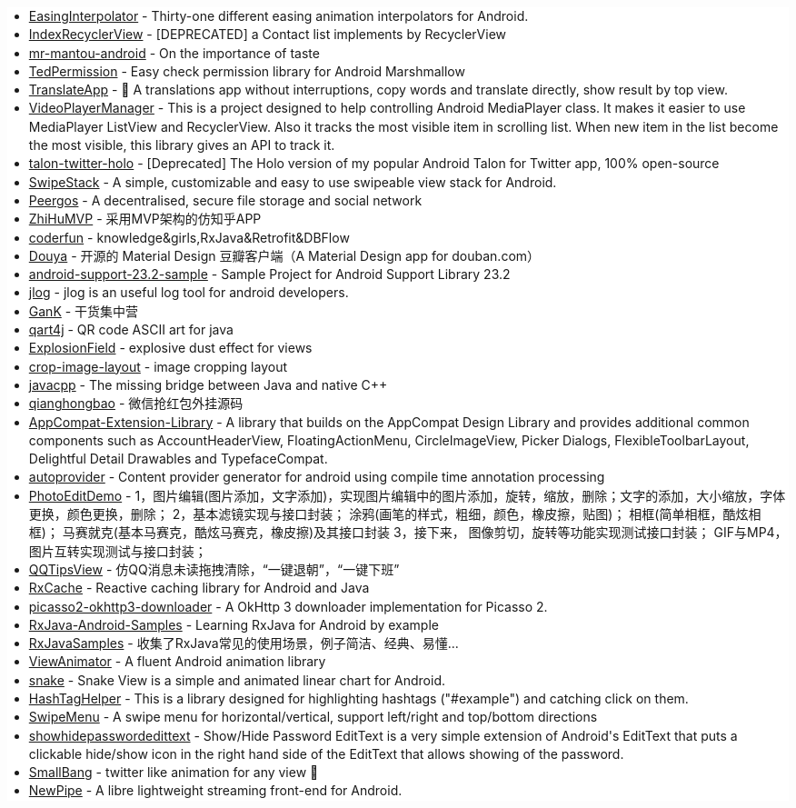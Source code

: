 - [EasingInterpolator](https://github.com/MasayukiSuda/EasingInterpolator) - Thirty-one different easing animation interpolators for Android.
- [IndexRecyclerView](https://github.com/jiang111/IndexRecyclerView) - [DEPRECATED] a Contact list implements by RecyclerView
- [mr-mantou-android](https://github.com/oxoooo/mr-mantou-android) - On the importance of taste
- [TedPermission](https://github.com/ParkSangGwon/TedPermission) - Easy check permission library for Android Marshmallow
- [TranslateApp](https://github.com/maoruibin/TranslateApp) - :memo: A translations app without interruptions, copy words and translate directly, show result by top view.
- [VideoPlayerManager](https://github.com/danylovolokh/VideoPlayerManager) - This is a project designed to help controlling Android MediaPlayer class. It makes it easier to use MediaPlayer ListView and RecyclerView. Also it tracks the most visible item in scrolling list. When new item in the list become the most visible, this library gives an API to track it.
- [talon-twitter-holo](https://github.com/klinker24/talon-twitter-holo) - [Deprecated] The Holo version of my popular Android Talon for Twitter app, 100% open-source
- [SwipeStack](https://github.com/flschweiger/SwipeStack) - A simple, customizable and easy to use swipeable view stack for Android.
- [Peergos](https://github.com/Peergos/Peergos) - A decentralised, secure file storage and social network
- [ZhiHuMVP](https://github.com/fangx/ZhiHuMVP) - 采用MVP架构的仿知乎APP
- [coderfun](https://github.com/hugeterry/coderfun) - knowledge&girls,RxJava&Retrofit&DBFlow
- [Douya](https://github.com/zhanghai/Douya) - 开源的 Material Design 豆瓣客户端（A Material Design app for douban.com）
- [android-support-23.2-sample](https://github.com/liaohuqiu/android-support-23.2-sample) - Sample Project for Android Support Library 23.2
- [jlog](https://github.com/JiongBull/jlog) - jlog is an useful log tool for android developers.
- [GanK](https://github.com/dongjunkun/GanK) - 干货集中营
- [qart4j](https://github.com/dieforfree/qart4j) - QR code ASCII art for java
- [ExplosionField](https://github.com/tyrantgit/ExplosionField) - explosive dust effect for views
- [crop-image-layout](https://github.com/yulu/crop-image-layout) - image cropping layout
- [javacpp](https://github.com/bytedeco/javacpp) - The missing bridge between Java and native C++
- [qianghongbao](https://github.com/lendylongli/qianghongbao) - 微信抢红包外挂源码
- [AppCompat-Extension-Library](https://github.com/TR4Android/AppCompat-Extension-Library) - A library that builds on the AppCompat Design Library and provides additional common components such as AccountHeaderView, FloatingActionMenu, CircleImageView, Picker Dialogs, FlexibleToolbarLayout, Delightful Detail Drawables and TypefaceCompat.
- [autoprovider](https://github.com/workarounds/autoprovider) - Content provider generator for android using compile time annotation processing
- [PhotoEditDemo](https://github.com/jarlen/PhotoEditDemo) - 1，图片编辑(图片添加，文字添加)，实现图片编辑中的图片添加，旋转，缩放，删除；文字的添加，大小缩放，字体更换，颜色更换，删除； 2，基本滤镜实现与接口封装； 涂鸦(画笔的样式，粗细，颜色，橡皮擦，贴图)； 相框(简单相框，酷炫相框)； 马赛就克(基本马赛克，酷炫马赛克，橡皮擦)及其接口封装  3，接下来， 图像剪切，旋转等功能实现测试接口封装； GIF与MP4，图片互转实现测试与接口封装；
- [QQTipsView](https://github.com/Qiaoidea/QQTipsView) - 仿QQ消息未读拖拽清除，“一键退朝”，“一键下班”
- [RxCache](https://github.com/VictorAlbertos/RxCache) - Reactive caching library for Android and Java
- [picasso2-okhttp3-downloader](https://github.com/JakeWharton/picasso2-okhttp3-downloader) - A OkHttp 3 downloader implementation for Picasso 2.
- [RxJava-Android-Samples](https://github.com/kaushikgopal/RxJava-Android-Samples) - Learning RxJava for Android by example
- [RxJavaSamples](https://github.com/THEONE10211024/RxJavaSamples) - 收集了RxJava常见的使用场景，例子简洁、经典、易懂...
- [ViewAnimator](https://github.com/florent37/ViewAnimator) - A fluent Android animation library
- [snake](https://github.com/txusballesteros/snake) - Snake View is a simple and animated linear chart for Android.
- [HashTagHelper](https://github.com/danylovolokh/HashTagHelper) - This is a library designed for highlighting hashtags ("#example") and catching click on them.
- [SwipeMenu](https://github.com/TUBB/SwipeMenu) - A swipe menu for horizontal/vertical, support left/right and top/bottom directions
- [showhidepasswordedittext](https://github.com/scottyab/showhidepasswordedittext) - Show/Hide Password EditText is a very simple extension of Android's EditText that puts a clickable hide/show icon in the right hand side of the EditText that allows showing of the password.
- [SmallBang](https://github.com/hanks-zyh/SmallBang) - twitter like animation for any view :heartbeat:
- [NewPipe](https://github.com/TeamNewPipe/NewPipe) - A libre lightweight streaming front-end for Android.